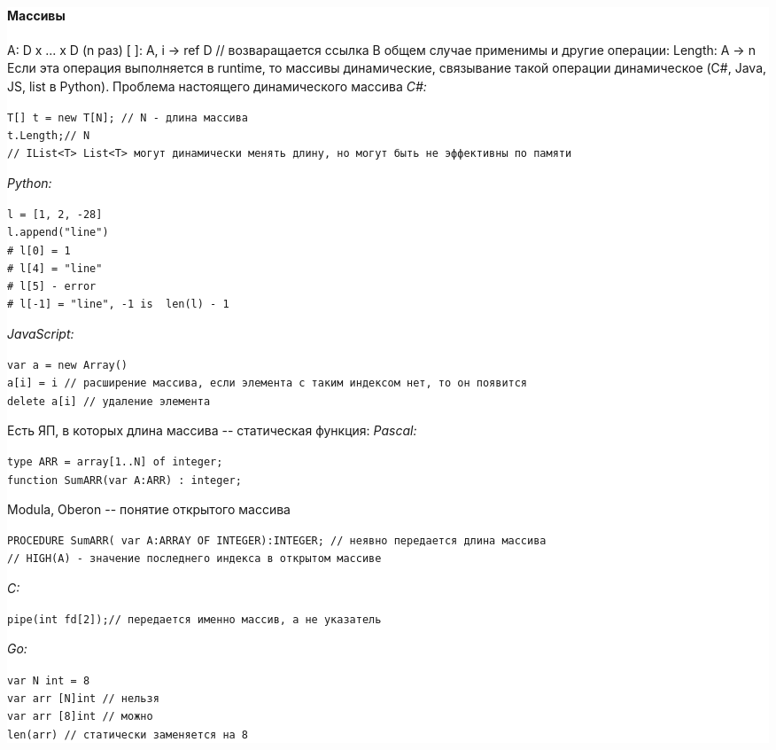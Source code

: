 #### Массивы

A: D x ... x D (n раз) \[ \]: A, i -\> ref D // возваращается ссылка В
общем случае применимы и другие операции: Length: A -\> n Если эта
операция выполняется в runtime, то массивы динамические, связывание
такой операции динамическое (C\#, Java, JS, list в Python). Проблема
настоящего динамического массива *C\#:*

``` {.c#}
T[] t = new T[N]; // N - длина массива
t.Length;// N
// IList<T> List<T> могут динамически менять длину, но могут быть не эффективны по памяти
```

*Python:*

``` {.python}
l = [1, 2, -28]
l.append("line")
# l[0] = 1
# l[4] = "line"
# l[5] - error
# l[-1] = "line", -1 is  len(l) - 1
```

*JavaScript:*

``` {.javascript}
var a = new Array()
a[i] = i // расширение массива, если элемента с таким индексом нет, то он появится
delete a[i] // удаление элемента
```

Есть ЯП, в которых длина массива -- статическая функция: *Pascal:*

``` {.pascal}
type ARR = array[1..N] of integer;
function SumARR(var A:ARR) : integer;
```

Modula, Oberon -- понятие открытого массива

    PROCEDURE SumARR( var A:ARRAY OF INTEGER):INTEGER; // неявно передается длина массива
    // HIGH(A) - значение последнего индекса в открытом массиве

*C:*

``` {.c}
pipe(int fd[2]);// передается именно массив, а не указатель
```

*Go:*

``` {.go}
var N int = 8
var arr [N]int // нельзя
var arr [8]int // можно
len(arr) // статически заменяется на 8
```
